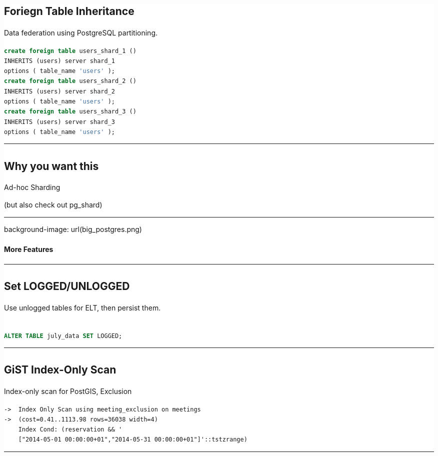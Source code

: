 ## Foriegn Table Inheritance

Data federation using PostgreSQL partitioning.

```sql
create foreign table users_shard_1 ()
INHERITS (users) server shard_1
options ( table_name 'users' );
create foreign table users_shard_2 ()
INHERITS (users) server shard_2
options ( table_name 'users' );
create foreign table users_shard_3 ()
INHERITS (users) server shard_3
options ( table_name 'users' );
```

---

## Why you want this

Ad-hoc Sharding

(but also check out pg_shard)

---

background-image: url(big_postgres.png)

#### More Features

---

## Set LOGGED/UNLOGGED

Use unlogged tables for ELT, then persist them.

```sql

ALTER TABLE july_data SET LOGGED;

```

---

## GiST Index-Only Scan

Index-only scan for PostGIS, Exclusion

```
->  Index Only Scan using meeting_exclusion on meetings  
->  (cost=0.41..1113.98 rows=36038 width=4)
    Index Cond: (reservation && '
    ["2014-05-01 00:00:00+01","2014-05-31 00:00:00+01"]'::tstzrange)

```

---